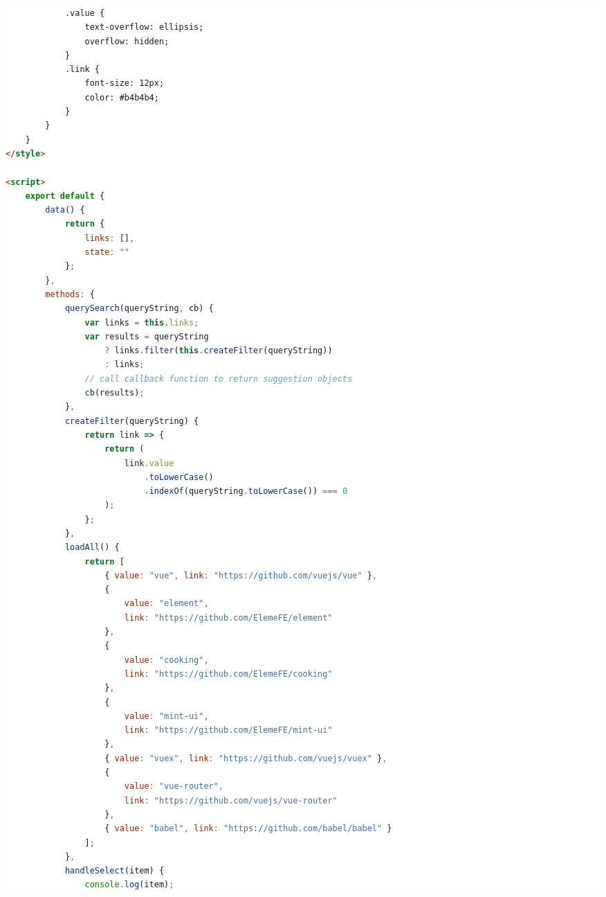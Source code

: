 ```html
			.value {
				text-overflow: ellipsis;
				overflow: hidden;
			}
			.link {
				font-size: 12px;
				color: #b4b4b4;
			}
		}
	}
</style>

<script>
	export default {
		data() {
			return {
				links: [],
				state: ""
			};
		},
		methods: {
			querySearch(queryString, cb) {
				var links = this.links;
				var results = queryString
					? links.filter(this.createFilter(queryString))
					: links;
				// call callback function to return suggestion objects
				cb(results);
			},
			createFilter(queryString) {
				return link => {
					return (
						link.value
							.toLowerCase()
							.indexOf(queryString.toLowerCase()) === 0
					);
				};
			},
			loadAll() {
				return [
					{ value: "vue", link: "https://github.com/vuejs/vue" },
					{
						value: "element",
						link: "https://github.com/ElemeFE/element"
					},
					{
						value: "cooking",
						link: "https://github.com/ElemeFE/cooking"
					},
					{
						value: "mint-ui",
						link: "https://github.com/ElemeFE/mint-ui"
					},
					{ value: "vuex", link: "https://github.com/vuejs/vuex" },
					{
						value: "vue-router",
						link: "https://github.com/vuejs/vue-router"
					},
					{ value: "babel", link: "https://github.com/babel/babel" }
				];
			},
			handleSelect(item) {
				console.log(item);
```